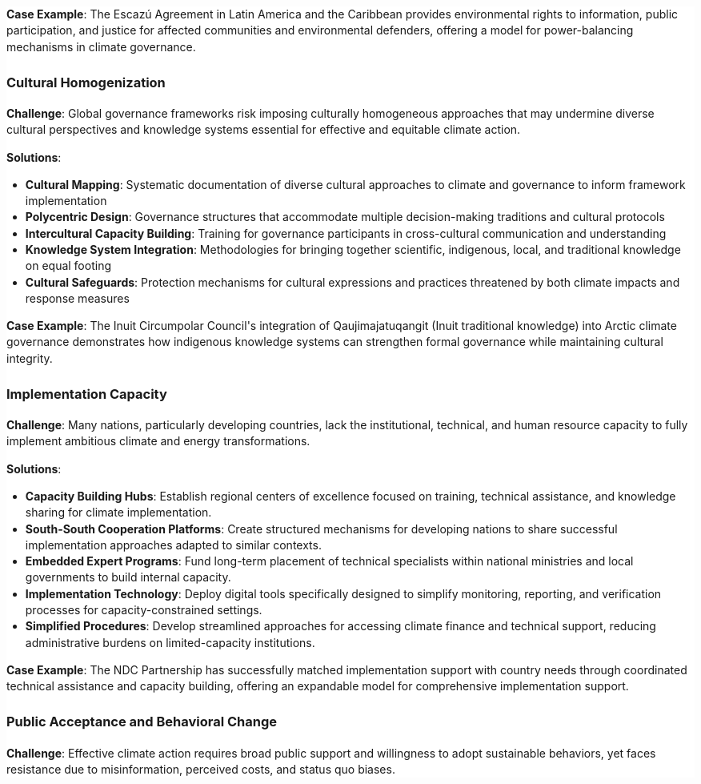 **Case Example**: The Escazú Agreement in Latin America and the Caribbean provides environmental rights to information, public participation, and justice for affected communities and environmental defenders, offering a model for power-balancing mechanisms in climate governance.

### <a id="cultural-homogenization"></a>Cultural Homogenization

**Challenge**: Global governance frameworks risk imposing culturally homogeneous approaches that may undermine diverse cultural perspectives and knowledge systems essential for effective and equitable climate action.

**Solutions**:
- **Cultural Mapping**: Systematic documentation of diverse cultural approaches to climate and governance to inform framework implementation
- **Polycentric Design**: Governance structures that accommodate multiple decision-making traditions and cultural protocols
- **Intercultural Capacity Building**: Training for governance participants in cross-cultural communication and understanding
- **Knowledge System Integration**: Methodologies for bringing together scientific, indigenous, local, and traditional knowledge on equal footing
- **Cultural Safeguards**: Protection mechanisms for cultural expressions and practices threatened by both climate impacts and response measures

**Case Example**: The Inuit Circumpolar Council's integration of Qaujimajatuqangit (Inuit traditional knowledge) into Arctic climate governance demonstrates how indigenous knowledge systems can strengthen formal governance while maintaining cultural integrity.

### <a id="implementation-capacity"></a>Implementation Capacity

**Challenge**: Many nations, particularly developing countries, lack the institutional, technical, and human resource capacity to fully implement ambitious climate and energy transformations.

**Solutions**:
- **Capacity Building Hubs**: Establish regional centers of excellence focused on training, technical assistance, and knowledge sharing for climate implementation.
- **South-South Cooperation Platforms**: Create structured mechanisms for developing nations to share successful implementation approaches adapted to similar contexts.
- **Embedded Expert Programs**: Fund long-term placement of technical specialists within national ministries and local governments to build internal capacity.
- **Implementation Technology**: Deploy digital tools specifically designed to simplify monitoring, reporting, and verification processes for capacity-constrained settings.
- **Simplified Procedures**: Develop streamlined approaches for accessing climate finance and technical support, reducing administrative burdens on limited-capacity institutions.

**Case Example**: The NDC Partnership has successfully matched implementation support with country needs through coordinated technical assistance and capacity building, offering an expandable model for comprehensive implementation support.

### <a id="public-acceptance"></a>Public Acceptance and Behavioral Change

**Challenge**: Effective climate action requires broad public support and willingness to adopt sustainable behaviors, yet faces resistance due to misinformation, perceived costs, and status quo biases.
